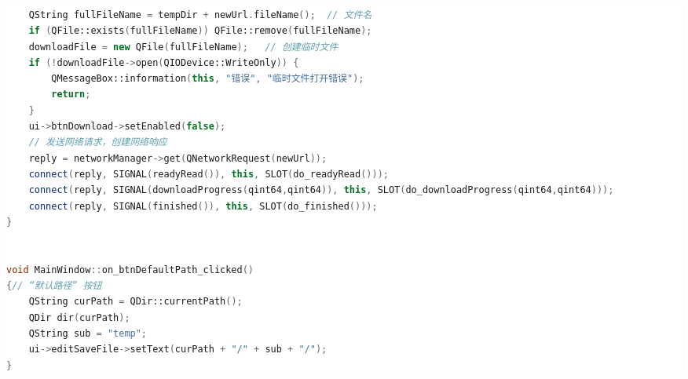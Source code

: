 ```C++
    QString fullFileName = tempDir + newUrl.fileName();  // 文件名
    if (QFile::exists(fullFileName)) QFile::remove(fullFileName);
    downloadFile = new QFile(fullFileName);   // 创建临时文件
    if (!downloadFile->open(QIODevice::WriteOnly)) {
        QMessageBox::information(this, "错误", "临时文件打开错误");
        return;
    }
    ui->btnDownload->setEnabled(false);
    // 发送网络请求，创建网络响应
    reply = networkManager->get(QNetworkRequest(newUrl));
    connect(reply, SIGNAL(readyRead()), this, SLOT(do_readyRead()));
    connect(reply, SIGNAL(downloadProgress(qint64,qint64)), this, SLOT(do_downloadProgress(qint64,qint64)));
    connect(reply, SIGNAL(finished()), this, SLOT(do_finished()));
}


void MainWindow::on_btnDefaultPath_clicked()
{// “默认路径” 按钮
    QString curPath = QDir::currentPath();
    QDir dir(curPath);
    QString sub = "temp";
    ui->editSaveFile->setText(curPath + "/" + sub + "/");
}
```

